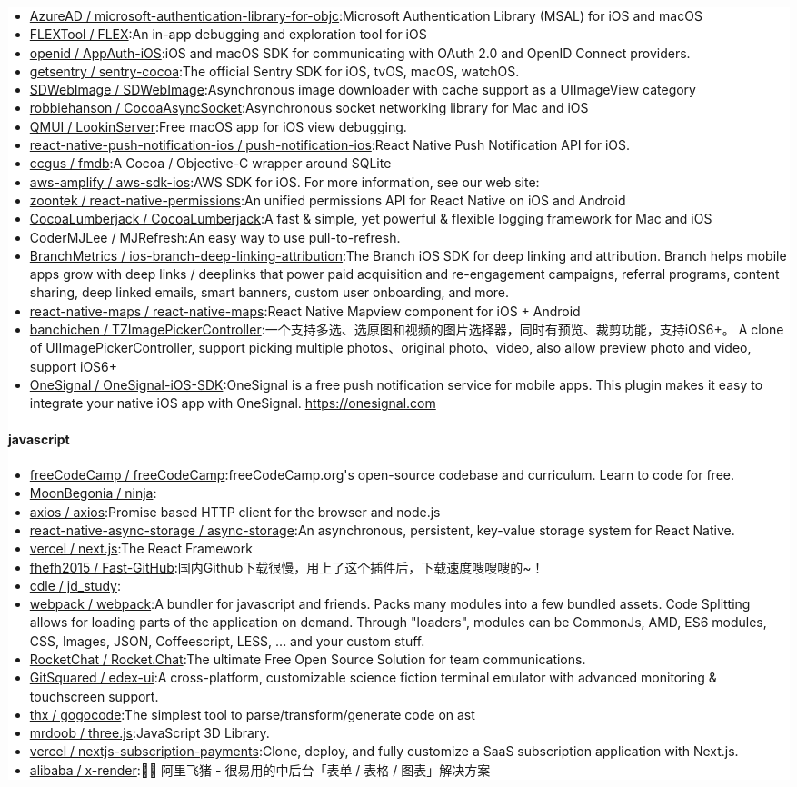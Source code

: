 * [AzureAD / microsoft-authentication-library-for-objc](https://github.com/AzureAD/microsoft-authentication-library-for-objc):Microsoft Authentication Library (MSAL) for iOS and macOS
* [FLEXTool / FLEX](https://github.com/FLEXTool/FLEX):An in-app debugging and exploration tool for iOS
* [openid / AppAuth-iOS](https://github.com/openid/AppAuth-iOS):iOS and macOS SDK for communicating with OAuth 2.0 and OpenID Connect providers.
* [getsentry / sentry-cocoa](https://github.com/getsentry/sentry-cocoa):The official Sentry SDK for iOS, tvOS, macOS, watchOS.
* [SDWebImage / SDWebImage](https://github.com/SDWebImage/SDWebImage):Asynchronous image downloader with cache support as a UIImageView category
* [robbiehanson / CocoaAsyncSocket](https://github.com/robbiehanson/CocoaAsyncSocket):Asynchronous socket networking library for Mac and iOS
* [QMUI / LookinServer](https://github.com/QMUI/LookinServer):Free macOS app for iOS view debugging.
* [react-native-push-notification-ios / push-notification-ios](https://github.com/react-native-push-notification-ios/push-notification-ios):React Native Push Notification API for iOS.
* [ccgus / fmdb](https://github.com/ccgus/fmdb):A Cocoa / Objective-C wrapper around SQLite
* [aws-amplify / aws-sdk-ios](https://github.com/aws-amplify/aws-sdk-ios):AWS SDK for iOS. For more information, see our web site:
* [zoontek / react-native-permissions](https://github.com/zoontek/react-native-permissions):An unified permissions API for React Native on iOS and Android
* [CocoaLumberjack / CocoaLumberjack](https://github.com/CocoaLumberjack/CocoaLumberjack):A fast & simple, yet powerful & flexible logging framework for Mac and iOS
* [CoderMJLee / MJRefresh](https://github.com/CoderMJLee/MJRefresh):An easy way to use pull-to-refresh.
* [BranchMetrics / ios-branch-deep-linking-attribution](https://github.com/BranchMetrics/ios-branch-deep-linking-attribution):The Branch iOS SDK for deep linking and attribution. Branch helps mobile apps grow with deep links / deeplinks that power paid acquisition and re-engagement campaigns, referral programs, content sharing, deep linked emails, smart banners, custom user onboarding, and more.
* [react-native-maps / react-native-maps](https://github.com/react-native-maps/react-native-maps):React Native Mapview component for iOS + Android
* [banchichen / TZImagePickerController](https://github.com/banchichen/TZImagePickerController):一个支持多选、选原图和视频的图片选择器，同时有预览、裁剪功能，支持iOS6+。 A clone of UIImagePickerController, support picking multiple photos、original photo、video, also allow preview photo and video, support iOS6+
* [OneSignal / OneSignal-iOS-SDK](https://github.com/OneSignal/OneSignal-iOS-SDK):OneSignal is a free push notification service for mobile apps. This plugin makes it easy to integrate your native iOS app with OneSignal. https://onesignal.com

#### javascript
* [freeCodeCamp / freeCodeCamp](https://github.com/freeCodeCamp/freeCodeCamp):freeCodeCamp.org's open-source codebase and curriculum. Learn to code for free.
* [MoonBegonia / ninja](https://github.com/MoonBegonia/ninja):
* [axios / axios](https://github.com/axios/axios):Promise based HTTP client for the browser and node.js
* [react-native-async-storage / async-storage](https://github.com/react-native-async-storage/async-storage):An asynchronous, persistent, key-value storage system for React Native.
* [vercel / next.js](https://github.com/vercel/next.js):The React Framework
* [fhefh2015 / Fast-GitHub](https://github.com/fhefh2015/Fast-GitHub):国内Github下载很慢，用上了这个插件后，下载速度嗖嗖嗖的~！
* [cdle / jd_study](https://github.com/cdle/jd_study):
* [webpack / webpack](https://github.com/webpack/webpack):A bundler for javascript and friends. Packs many modules into a few bundled assets. Code Splitting allows for loading parts of the application on demand. Through "loaders", modules can be CommonJs, AMD, ES6 modules, CSS, Images, JSON, Coffeescript, LESS, ... and your custom stuff.
* [RocketChat / Rocket.Chat](https://github.com/RocketChat/Rocket.Chat):The ultimate Free Open Source Solution for team communications.
* [GitSquared / edex-ui](https://github.com/GitSquared/edex-ui):A cross-platform, customizable science fiction terminal emulator with advanced monitoring & touchscreen support.
* [thx / gogocode](https://github.com/thx/gogocode):The simplest tool to parse/transform/generate code on ast
* [mrdoob / three.js](https://github.com/mrdoob/three.js):JavaScript 3D Library.
* [vercel / nextjs-subscription-payments](https://github.com/vercel/nextjs-subscription-payments):Clone, deploy, and fully customize a SaaS subscription application with Next.js.
* [alibaba / x-render](https://github.com/alibaba/x-render):🚴‍♀️ 阿里飞猪 - 很易用的中后台「表单 / 表格 / 图表」解决方案